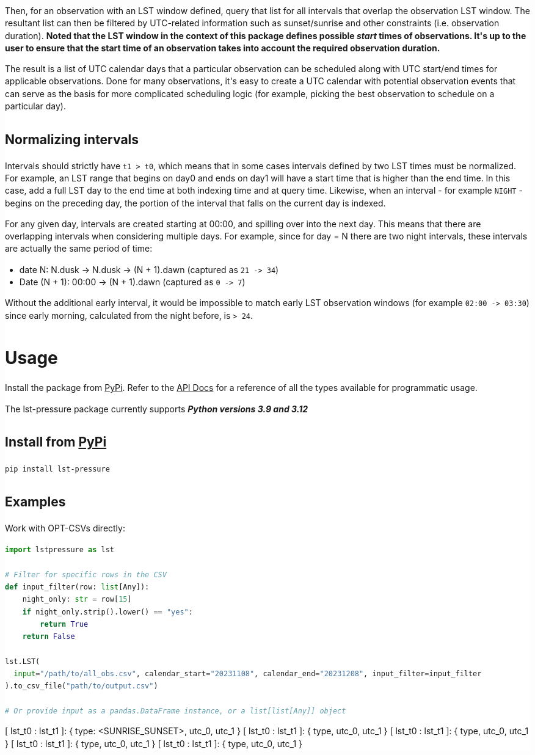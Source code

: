 Then, for an observation with an LST window defined, query that list for all intervals that overlap the observation LST window. The resultant list can then be filtered by UTC-related information such as sunset/sunrise and other constraints (i.e. observation duration). **Noted that the LST window in the context of this package defines possible _start_ times of observations. It's up to the user to ensure that the start time of an observation takes into account the required observation duration.**

The result is a list of UTC calendar days that a particular observation can be scheduled along with UTC start/end times for applicable observations. Done for many observations, it's easy to create a UTC calendar with potential observation events that can serve as the basis for more complicated scheduling logic (for example, picking the best observation to schedule on a particular day).

## Normalizing intervals

Intervals should strictly have `t1 > t0`, which means that in some cases intervals defined by two LST times must be normalized. For example, an LST range that begins on day0 and ends on day1 will have a start time that is higher than the end time. In this case, add a full LST day to the end time at both indexing time and at query time. Likewise, when an interval - for example `NIGHT` - begins on the preceding day, the portion of the interval that falls on the current day is indexed.

For any given day, intervals are created starting at 00:00, and spilling over into the next day. This means that there are overlapping intervals when considering multiple days. For example, since for day = N there are two night intervals, these intervals are actually the same period of time:

- date N: N.dusk -> N.dusk -> (N + 1).dawn (captured as `21 -> 34`)
- Date (N + 1): 00:00 -> (N + 1).dawn (captured as `0 -> 7`)

Without the additional early interval, it would be impossible to match early LST observation windows (for example `02:00 -> 03:30`) since early morning, calculated from the night before, is `> 24`.

# Usage

Install the package from [PyPi](https://pypi.org/project/lst-pressure/). Refer to the [API Docs](https://ska-sa.github.io/lst-pressure/) for a reference of all the types available for programmatic usage.

The lst-pressure package currently supports **_Python versions 3.9 and 3.12_**

## Install from [PyPi](https://pypi.org/project/lst-pressure/)

```sh
pip install lst-pressure
```

## Examples

Work with OPT-CSVs directly:

```py
import lstpressure as lst

# Filter for specific rows in the CSV
def input_filter(row: list[Any]):
    night_only: str = row[15]
    if night_only.strip().lower() == "yes":
        return True
    return False

lst.LST(
  input="/path/to/all_obs.csv", calendar_start="20231108", calendar_end="20231208", input_filter=input_filter
).to_csv_file("path/to/output.csv")

# Or provide input as a pandas.DataFrame instance, or a list[list[Any]] object
```


[ lst_t0 : lst_t1 ]: { type: <SUNRISE_SUNSET>, utc_0, utc_1 }
[ lst_t0 : lst_t1 ]: { type, utc_0, utc_1 }
[ lst_t0 : lst_t1 ]: { type, utc_0, utc_1 }
[ lst_t0 : lst_t1 ]: { type, utc_0, utc_1 }
[ lst_t0 : lst_t1 ]: { type, utc_0, utc_1 }